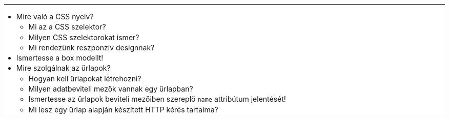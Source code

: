 ----
* Mire való a CSS nyelv? 
    * Mi az a CSS szelektor?
    * Milyen CSS szelektorokat ismer?
    * Mi rendezünk reszponzív designnak?
* Ismertesse a box modellt!
* Mire szolgálnak az űrlapok?
    * Hogyan kell űrlapokat létrehozni? 
    * Milyen adatbeviteli mezők vannak egy űrlapban? 
    * Ismertesse az űrlapok beviteli mezőiben szereplő `name` attribútum jelentését!
    * Mi lesz egy űrlap alapján készített HTTP kérés tartalma?







